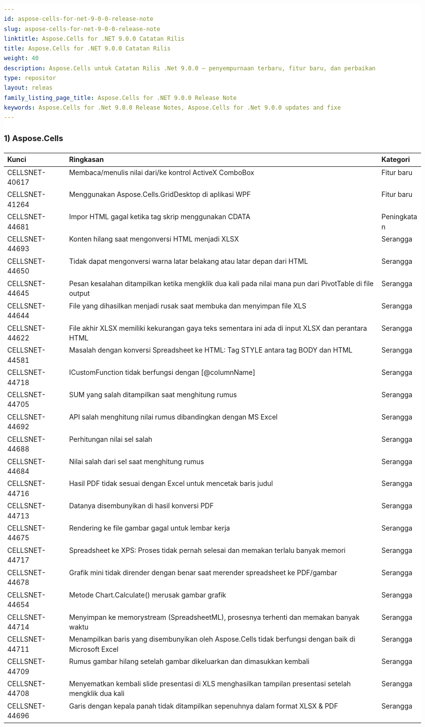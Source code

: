 ```yaml
---
id: aspose-cells-for-net-9-0-0-release-note
slug: aspose-cells-for-net-9-0-0-release-note
linktitle: Aspose.Cells for .NET 9.0.0 Catatan Rilis
title: Aspose.Cells for .NET 9.0.0 Catatan Rilis
weight: 40
description: Aspose.Cells untuk Catatan Rilis .Net 9.0.0 – penyempurnaan terbaru, fitur baru, dan perbaikan
type: repositor
layout: releas
family_listing_page_title: Aspose.Cells for .NET 9.0.0 Release Note
keywords: Aspose.Cells for .Net 9.0.0 Release Notes, Aspose.Cells for .Net 9.0.0 updates and fixe
---
```

###  **1) Aspose.Cells**

|**Kunci** |**Ringkasan** |**Kategori** |
| :- | :- | :- |
|CELLSNET-40617 | Membaca/menulis nilai dari/ke kontrol ActiveX ComboBox| Fitur baru|
|CELLSNET-41264 | Menggunakan Aspose.Cells.GridDesktop di aplikasi WPF| Fitur baru|
|CELLSNET-44681 | Impor HTML gagal ketika tag skrip menggunakan CDATA| Peningkatan|
|CELLSNET-44693 | Konten hilang saat mengonversi HTML menjadi XLSX| Serangga|
|CELLSNET-44650 | Tidak dapat mengonversi warna latar belakang atau latar depan dari HTML| Serangga|
|CELLSNET-44645 | Pesan kesalahan ditampilkan ketika mengklik dua kali pada nilai mana pun dari PivotTable di file output| Serangga|
|CELLSNET-44644 | File yang dihasilkan menjadi rusak saat membuka dan menyimpan file XLS| Serangga|
|CELLSNET-44622 |File akhir XLSX memiliki kekurangan gaya teks sementara ini ada di input XLSX dan perantara HTML| Serangga|
|CELLSNET-44581 | Masalah dengan konversi Spreadsheet ke HTML: Tag STYLE antara tag BODY dan HTML| Serangga|
|CELLSNET-44718 | ICustomFunction tidak berfungsi dengan [@columnName]| Serangga|
|CELLSNET-44705 | SUM yang salah ditampilkan saat menghitung rumus| Serangga|
|CELLSNET-44692 | API salah menghitung nilai rumus dibandingkan dengan MS Excel| Serangga|
|CELLSNET-44688 | Perhitungan nilai sel salah| Serangga|
|CELLSNET-44684 | Nilai salah dari sel saat menghitung rumus| Serangga|
|CELLSNET-44716 | Hasil PDF tidak sesuai dengan Excel untuk mencetak baris judul| Serangga|
|CELLSNET-44713 | Datanya disembunyikan di hasil konversi PDF| Serangga|
|CELLSNET-44675 | Rendering ke file gambar gagal untuk lembar kerja| Serangga|
|CELLSNET-44717 | Spreadsheet ke XPS: Proses tidak pernah selesai dan memakan terlalu banyak memori| Serangga|
|CELLSNET-44678 | Grafik mini tidak dirender dengan benar saat merender spreadsheet ke PDF/gambar| Serangga|
|CELLSNET-44654 | Metode Chart.Calculate() merusak gambar grafik| Serangga|
|CELLSNET-44714 | Menyimpan ke memorystream (SpreadsheetML), prosesnya terhenti dan memakan banyak waktu| Serangga|
|CELLSNET-44711 |Menampilkan baris yang disembunyikan oleh Aspose.Cells tidak berfungsi dengan baik di Microsoft Excel| Serangga|
|CELLSNET-44709 | Rumus gambar hilang setelah gambar dikeluarkan dan dimasukkan kembali| Serangga|
|CELLSNET-44708 |Menyematkan kembali slide presentasi di XLS menghasilkan tampilan presentasi setelah mengklik dua kali| Serangga|
|CELLSNET-44696 | Garis dengan kepala panah tidak ditampilkan sepenuhnya dalam format XLSX & PDF| Serangga|